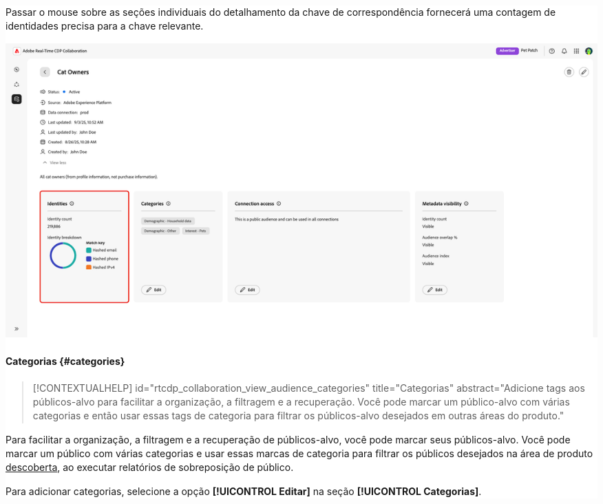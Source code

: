 Passar o mouse sobre as seções individuais do detalhamento da chave de correspondência fornecerá uma contagem de identidades precisa para a chave relevante.

![A seção Identidades de um espaço de trabalho de público-alvo individual com um detalhamento de chave de correspondência exibido.](/help/assets/setup/add-manage-audiences/audience-details-identities.png)

#### Categorias {#categories}

>[!CONTEXTUALHELP]
>id="rtcdp_collaboration_view_audience_categories"
>title="Categorias"
>abstract="Adicione tags aos públicos-alvo para facilitar a organização, a filtragem e a recuperação. Você pode marcar um público-alvo com várias categorias e então usar essas tags de categoria para filtrar os públicos-alvo desejados em outras áreas do produto."

Para facilitar a organização, a filtragem e a recuperação de públicos-alvo, você pode marcar seus públicos-alvo. Você pode marcar um público com várias categorias e usar essas marcas de categoria para filtrar os públicos desejados na área de produto [descoberta](/help/guide/collaborate/discover.md), ao executar relatórios de sobreposição de público.

Para adicionar categorias, selecione a opção **[!UICONTROL Editar]** na seção **[!UICONTROL Categorias]**.
